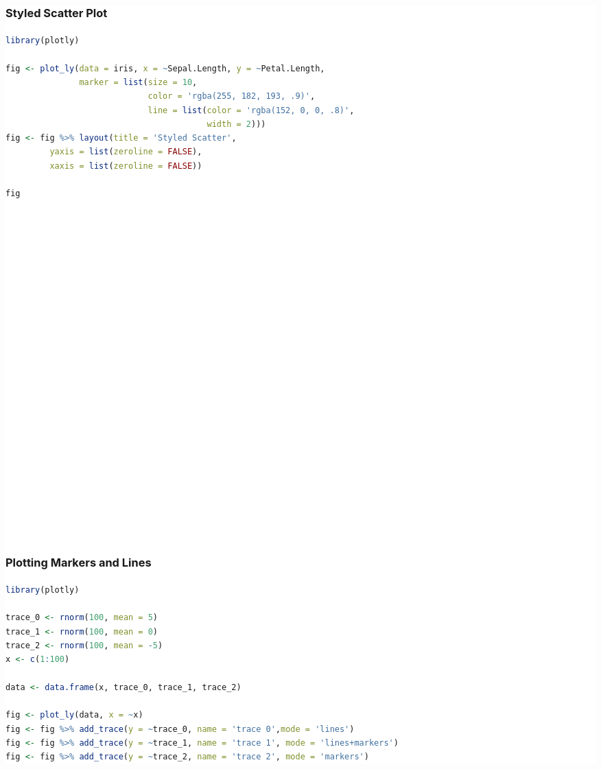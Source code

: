 ### Styled Scatter Plot


```r
library(plotly)

fig <- plot_ly(data = iris, x = ~Sepal.Length, y = ~Petal.Length,
               marker = list(size = 10,
                             color = 'rgba(255, 182, 193, .9)',
                             line = list(color = 'rgba(152, 0, 0, .8)',
                                         width = 2)))
fig <- fig %>% layout(title = 'Styled Scatter',
         yaxis = list(zeroline = FALSE),
         xaxis = list(zeroline = FALSE))

fig
```

<div id="htmlwidget-3045daa61675245e12d0" style="width:672px;height:480px;" class="plotly html-widget"></div>
<script type="application/json" data-for="htmlwidget-3045daa61675245e12d0">{"x":{"visdat":{"308a24b6adb5":["function () ","plotlyVisDat"]},"cur_data":"308a24b6adb5","attrs":{"308a24b6adb5":{"x":{},"y":{},"marker":{"size":10,"color":"rgba(255, 182, 193, .9)","line":{"color":"rgba(152, 0, 0, .8)","width":2}},"alpha_stroke":1,"sizes":[10,100],"spans":[1,20]}},"layout":{"margin":{"b":40,"l":60,"t":25,"r":10},"title":"Styled Scatter","yaxis":{"domain":[0,1],"automargin":true,"zeroline":false,"title":"Petal.Length"},"xaxis":{"domain":[0,1],"automargin":true,"zeroline":false,"title":"Sepal.Length"},"hovermode":"closest","showlegend":false},"source":"A","config":{"showSendToCloud":false},"data":[{"x":[5.1,4.9,4.7,4.6,5,5.4,4.6,5,4.4,4.9,5.4,4.8,4.8,4.3,5.8,5.7,5.4,5.1,5.7,5.1,5.4,5.1,4.6,5.1,4.8,5,5,5.2,5.2,4.7,4.8,5.4,5.2,5.5,4.9,5,5.5,4.9,4.4,5.1,5,4.5,4.4,5,5.1,4.8,5.1,4.6,5.3,5,7,6.4,6.9,5.5,6.5,5.7,6.3,4.9,6.6,5.2,5,5.9,6,6.1,5.6,6.7,5.6,5.8,6.2,5.6,5.9,6.1,6.3,6.1,6.4,6.6,6.8,6.7,6,5.7,5.5,5.5,5.8,6,5.4,6,6.7,6.3,5.6,5.5,5.5,6.1,5.8,5,5.6,5.7,5.7,6.2,5.1,5.7,6.3,5.8,7.1,6.3,6.5,7.6,4.9,7.3,6.7,7.2,6.5,6.4,6.8,5.7,5.8,6.4,6.5,7.7,7.7,6,6.9,5.6,7.7,6.3,6.7,7.2,6.2,6.1,6.4,7.2,7.4,7.9,6.4,6.3,6.1,7.7,6.3,6.4,6,6.9,6.7,6.9,5.8,6.8,6.7,6.7,6.3,6.5,6.2,5.9],"y":[1.4,1.4,1.3,1.5,1.4,1.7,1.4,1.5,1.4,1.5,1.5,1.6,1.4,1.1,1.2,1.5,1.3,1.4,1.7,1.5,1.7,1.5,1,1.7,1.9,1.6,1.6,1.5,1.4,1.6,1.6,1.5,1.5,1.4,1.5,1.2,1.3,1.4,1.3,1.5,1.3,1.3,1.3,1.6,1.9,1.4,1.6,1.4,1.5,1.4,4.7,4.5,4.9,4,4.6,4.5,4.7,3.3,4.6,3.9,3.5,4.2,4,4.7,3.6,4.4,4.5,4.1,4.5,3.9,4.8,4,4.9,4.7,4.3,4.4,4.8,5,4.5,3.5,3.8,3.7,3.9,5.1,4.5,4.5,4.7,4.4,4.1,4,4.4,4.6,4,3.3,4.2,4.2,4.2,4.3,3,4.1,6,5.1,5.9,5.6,5.8,6.6,4.5,6.3,5.8,6.1,5.1,5.3,5.5,5,5.1,5.3,5.5,6.7,6.9,5,5.7,4.9,6.7,4.9,5.7,6,4.8,4.9,5.6,5.8,6.1,6.4,5.6,5.1,5.6,6.1,5.6,5.5,4.8,5.4,5.6,5.1,5.1,5.9,5.7,5.2,5,5.2,5.4,5.1],"marker":{"color":"rgba(255, 182, 193, .9)","size":10,"line":{"color":"rgba(152, 0, 0, .8)","width":2}},"type":"scatter","mode":"markers","error_y":{"color":"rgba(31,119,180,1)"},"error_x":{"color":"rgba(31,119,180,1)"},"line":{"color":"rgba(31,119,180,1)"},"xaxis":"x","yaxis":"y","frame":null}],"highlight":{"on":"plotly_click","persistent":false,"dynamic":false,"selectize":false,"opacityDim":0.2,"selected":{"opacity":1},"debounce":0},"shinyEvents":["plotly_hover","plotly_click","plotly_selected","plotly_relayout","plotly_brushed","plotly_brushing","plotly_clickannotation","plotly_doubleclick","plotly_deselect","plotly_afterplot","plotly_sunburstclick"],"base_url":"https://plot.ly"},"evals":[],"jsHooks":[]}</script>

### Plotting Markers and Lines


```r
library(plotly)

trace_0 <- rnorm(100, mean = 5)
trace_1 <- rnorm(100, mean = 0)
trace_2 <- rnorm(100, mean = -5)
x <- c(1:100)

data <- data.frame(x, trace_0, trace_1, trace_2)

fig <- plot_ly(data, x = ~x)
fig <- fig %>% add_trace(y = ~trace_0, name = 'trace 0',mode = 'lines')
fig <- fig %>% add_trace(y = ~trace_1, name = 'trace 1', mode = 'lines+markers')
fig <- fig %>% add_trace(y = ~trace_2, name = 'trace 2', mode = 'markers')

```